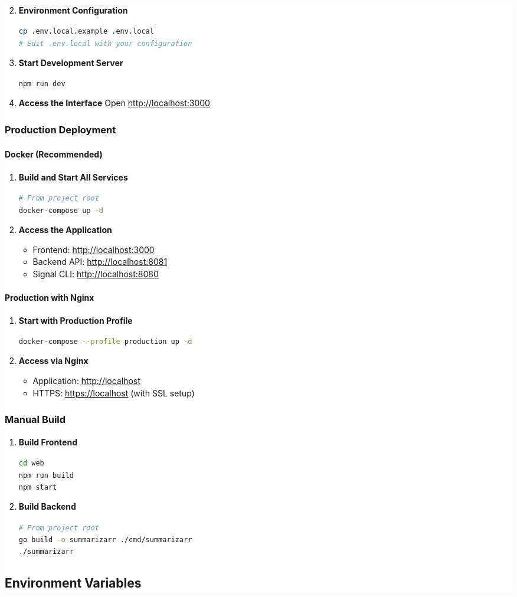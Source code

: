 2. **Environment Configuration**
   ```bash
   cp .env.local.example .env.local
   # Edit .env.local with your configuration
   ```

3. **Start Development Server**
   ```bash
   npm run dev
   ```

4. **Access the Interface**
   Open [http://localhost:3000](http://localhost:3000)

### Production Deployment

#### Docker (Recommended)

1. **Build and Start All Services**
   ```bash
   # From project root
   docker-compose up -d
   ```

2. **Access the Application**
   - Frontend: [http://localhost:3000](http://localhost:3000)
   - Backend API: [http://localhost:8081](http://localhost:8081)
   - Signal CLI: [http://localhost:8080](http://localhost:8080)

#### Production with Nginx

1. **Start with Production Profile**
   ```bash
   docker-compose --profile production up -d
   ```

2. **Access via Nginx**
   - Application: [http://localhost](http://localhost)
   - HTTPS: [https://localhost](https://localhost) (with SSL setup)

### Manual Build

1. **Build Frontend**
   ```bash
   cd web
   npm run build
   npm start
   ```

2. **Build Backend**
   ```bash
   # From project root
   go build -o summarizarr ./cmd/summarizarr
   ./summarizarr
   ```

## Environment Variables
